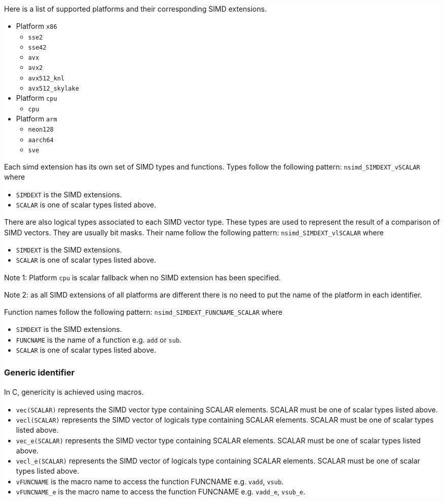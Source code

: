 Here is a list of supported platforms and their corresponding SIMD extensions.

- Platform `x86`
  - `sse2`
  - `sse42`
  - `avx`
  - `avx2`
  - `avx512_knl`
  - `avx512_skylake`
- Platform `cpu`
  - `cpu`
- Platform `arm`
  - `neon128`
  - `aarch64`
  - `sve`

Each simd extension has its own set of SIMD types and functions. Types follow
the following pattern: `nsimd_SIMDEXT_vSCALAR` where

- `SIMDEXT` is the SIMD extensions.
- `SCALAR` is one of scalar types listed above.

There are also logical types associated to each SIMD vector type. These types
are used to represent the result of a comparison of SIMD vectors. They are
usually bit masks. Their name follow the following pattern:
`nsimd_SIMDEXT_vlSCALAR` where

- `SIMDEXT` is the SIMD extensions.
- `SCALAR` is one of scalar types listed above.

Note 1: Platform `cpu` is scalar fallback when no SIMD extension has been
specified.

Note 2: as all SIMD extensions of all platforms are different there is no
need to put the name of the platform in each identifier.

Function names follow the following pattern: `nsimd_SIMDEXT_FUNCNAME_SCALAR`
where

- `SIMDEXT` is the SIMD extensions.
- `FUNCNAME` is the name of a function e.g. `add` or `sub`.
- `SCALAR` is one of scalar types listed above.

### Generic identifier

In C, genericity is achieved using macros.

- `vec(SCALAR)` represents the SIMD vector type containing SCALAR elements.
  SCALAR must be one of scalar types listed above.
- `vecl(SCALAR)` represents the SIMD vector of logicals type containing SCALAR
  elements. SCALAR must be one of scalar types listed above.
- `vec_e(SCALAR)` represents the SIMD vector type containing SCALAR elements.
  SCALAR must be one of scalar types listed above.
- `vecl_e(SCALAR)` represents the SIMD vector of logicals type containing
  SCALAR elements. SCALAR must be one of scalar types listed above.
- `vFUNCNAME` is the macro name to access the function FUNCNAME e.g. `vadd`,
  `vsub`.
- `vFUNCNAME_e` is the macro name to access the function FUNCNAME e.g.
  `vadd_e`, `vsub_e`.
